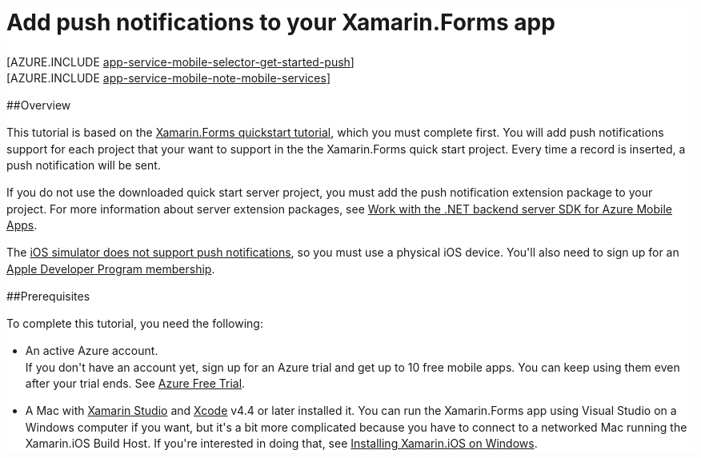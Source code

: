 <properties 
	pageTitle="Add push notifications to your Xamarin.Forms app with Azure App Service" 
	description="Learn how to use Azure App Service to send push notifications to your Xamarin.Forms app" 
	services="app-service\mobile" 
	documentationCenter="xamarin" 
	authors="wesmc7777"
	manager="dwrede" 
	editor=""/>

<tags 
	ms.service="app-service-mobile" 
	ms.workload="mobile" 
	ms.tgt_pltfrm="mobile-xamarin-ios" 
	ms.devlang="dotnet" 
	ms.topic="article"
	ms.date="11/23/2015" 
	ms.author="wesmc"/>

# Add push notifications to your Xamarin.Forms app

[AZURE.INCLUDE [app-service-mobile-selector-get-started-push](../../includes/app-service-mobile-selector-get-started-push.md)]
&nbsp;  
[AZURE.INCLUDE [app-service-mobile-note-mobile-services](../../includes/app-service-mobile-note-mobile-services.md)]

##Overview

This tutorial is based on the [Xamarin.Forms quickstart tutorial](app-service-mobile-xamarin-forms-get-started.md), which you must complete first. You will add push notifications support for each project that your want to support in the the Xamarin.Forms quick start project. Every time a record is inserted, a push notification will be sent. 

If you do not use the downloaded quick start server project, you must add the push notification extension package to your project. For more information about server extension packages, see [Work with the .NET backend server SDK for Azure Mobile Apps](app-service-mobile-dotnet-backend-how-to-use-server-sdk.md). 

The [iOS simulator does not support push notifications](https://developer.apple.com/library/ios/documentation/IDEs/Conceptual/iOS_Simulator_Guide/TestingontheiOSSimulator.html), so you must use a physical iOS device. You'll also need to sign up for an [Apple Developer Program membership](https://developer.apple.com/programs/ios/).

##Prerequisites

To complete this tutorial, you need the following:

* An active Azure account.  
If you don't have an account yet, sign up for an Azure trial and get up to 10 free mobile apps. You can keep using them even after your trial ends. See [Azure Free Trial](http://azure.microsoft.com/pricing/free-trial/).

* A Mac with [Xamarin Studio] and [Xcode] v4.4 or later installed it. You can run the Xamarin.Forms app using Visual Studio on a Windows computer if you want, but it's a bit more complicated because you have to connect to a networked Mac running the Xamarin.iOS Build Host. If you're interested in doing that, see [Installing Xamarin.iOS on Windows].


[Xamarin Studio]: http://xamarin.com/platform
[Install Xcode]: https://go.microsoft.com/fwLink/p/?LinkID=266532
[Xcode]: https://go.microsoft.com/fwLink/?LinkID=266532
[Installing Xamarin.iOS on Windows]: http://developer.xamarin.com/guides/ios/getting_started/installation/windows/
[Azure Management Portal]: https://manage.windowsazure.com/
[apns object]: http://go.microsoft.com/fwlink/p/?LinkId=272333